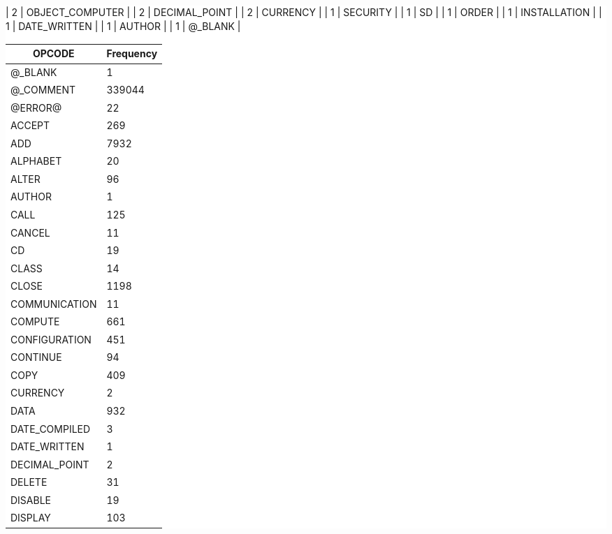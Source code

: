 |         2 | OBJECT_COMPUTER  |
|         2 | DECIMAL_POINT    |
|         2 | CURRENCY         |
|         1 | SECURITY         |
|         1 | SD               |
|         1 | ORDER            |
|         1 | INSTALLATION     |
|         1 | DATE_WRITTEN     |
|         1 | AUTHOR           |
|         1 | @_BLANK          |

| OPCODE           | Frequency |
|------------------|-----------|
| @_BLANK          |      1    |
| @_COMMENT        | 339044    |
| @ERROR@          |     22    |
| ACCEPT           |    269    |
| ADD              |   7932    |
| ALPHABET         |     20    |
| ALTER            |     96    |
| AUTHOR           |      1    |
| CALL             |    125    |
| CANCEL           |     11    |
| CD               |     19    |
| CLASS            |     14    |
| CLOSE            |   1198    |
| COMMUNICATION    |     11    |
| COMPUTE          |    661    |
| CONFIGURATION    |    451    |
| CONTINUE         |     94    |
| COPY             |    409    |
| CURRENCY         |      2    |
| DATA             |    932    |
| DATE_COMPILED    |      3    |
| DATE_WRITTEN     |      1    |
| DECIMAL_POINT    |      2    |
| DELETE           |     31    |
| DISABLE          |     19    |
| DISPLAY          |    103    |